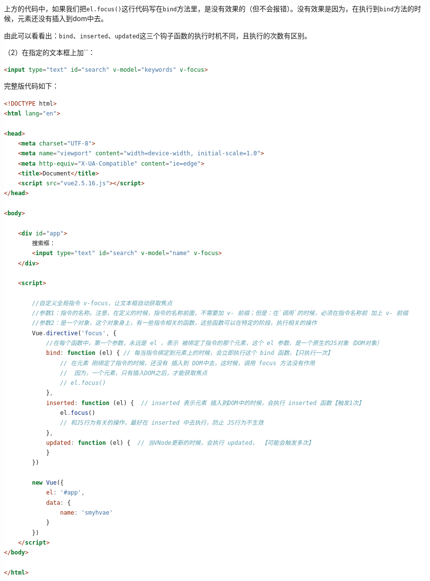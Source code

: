 上方的代码中，如果我们把`el.focus()`这行代码写在`bind`方法里，是没有效果的（但不会报错）。没有效果是因为，在执行到`bind`方法的时候，元素还没有插入到dom中去。

由此可以看看出：`bind`、`inserted`、`updated`这三个钩子函数的执行时机不同，且执行的次数有区别。

（2）在指定的文本框上加``：

```html
<input type="text" id="search" v-model="keywords" v-focus>
```

完整版代码如下：

```html
<!DOCTYPE html>
<html lang="en">

<head>
    <meta charset="UTF-8">
    <meta name="viewport" content="width=device-width, initial-scale=1.0">
    <meta http-equiv="X-UA-Compatible" content="ie=edge">
    <title>Document</title>
    <script src="vue2.5.16.js"></script>
</head>

<body>

    <div id="app">
        搜索框：
        <input type="text" id="search" v-model="name" v-focus>
    </div>

    <script>

        //自定义全局指令 v-focus，让文本框自动获取焦点
        //参数1：指令的名称。注意，在定义的时候，指令的名称前面，不需要加 v- 前缀；但是：在`调用`的时候，必须在指令名称前 加上 v- 前缀
        //参数2：是一个对象，这个对象身上，有一些指令相关的函数，这些函数可以在特定的阶段，执行相关的操作
        Vue.directive('focus', {
            //在每个函数中，第一个参数，永远是 el ，表示 被绑定了指令的那个元素，这个 el 参数，是一个原生的JS对象（DOM对象）
            bind: function (el) { // 每当指令绑定到元素上的时候，会立即执行这个 bind 函数，【只执行一次】
                // 在元素 刚绑定了指令的时候，还没有 插入到 DOM中去，这时候，调用 focus 方法没有作用
                //  因为，一个元素，只有插入DOM之后，才能获取焦点
                // el.focus()
            },
            inserted: function (el) {  // inserted 表示元素 插入到DOM中的时候，会执行 inserted 函数【触发1次】
                el.focus()
                // 和JS行为有关的操作，最好在 inserted 中去执行，防止 JS行为不生效
            },
            updated: function (el) {  // 当VNode更新的时候，会执行 updated， 【可能会触发多次】
            }
        })

        new Vue({
            el: '#app',
            data: {
                name: 'smyhvae'
            }
        })
    </script>
</body>

</html>

```
